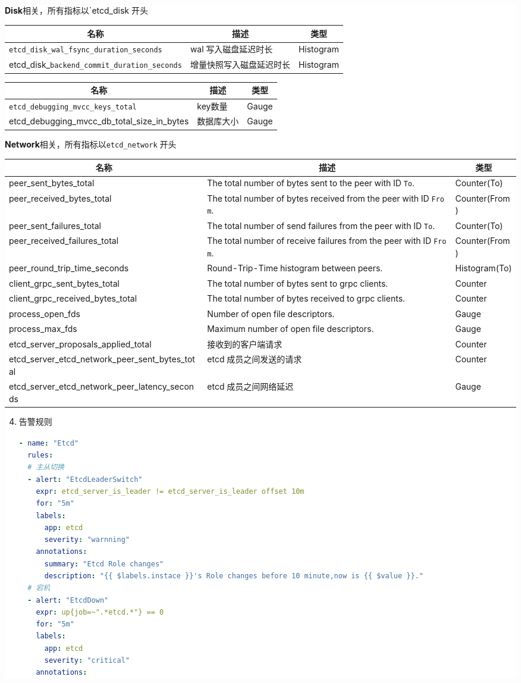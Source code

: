    **Disk**相关，所有指标以`etcd_disk 开头
   
   | 名称                                        | 描述                     | 类型      |
   | ------------------------------------------- | ------------------------ | --------- |
   | `etcd_disk_wal_fsync_duration_seconds`      | wal 写入磁盘延迟时长     | Histogram |
   | etcd_disk_`backend_commit_duration_seconds` | 增量快照写入磁盘延迟时长 | Histogram |
   
   | 名称                                       | 描述       | 类型  |
   | ------------------------------------------ | ---------- | ----- |
   | `etcd_debugging_mvcc_keys_total`           | key数量    | Gauge |
   | etcd_debugging_mvcc_db_total_size_in_bytes | 数据库大小 | Gauge |
   
   
   
   **Network**相关，所有指标以`etcd_network` 开头
   
   | 名称                                           | 描述                                                         | 类型          |
   | ---------------------------------------------- | ------------------------------------------------------------ | ------------- |
   | peer_sent_bytes_total                          | The total number of bytes sent to the peer with ID `To`.     | Counter(To)   |
   | peer_received_bytes_total                      | The total number of bytes received from the peer with ID `From`. | Counter(From) |
   | peer_sent_failures_total                       | The total number of send failures from the peer with ID `To`. | Counter(To)   |
   | peer_received_failures_total                   | The total number of receive failures from the peer with ID `From`. | Counter(From) |
   | peer_round_trip_time_seconds                   | Round-Trip-Time histogram between peers.                     | Histogram(To) |
   | client_grpc_sent_bytes_total                   | The total number of bytes sent to grpc clients.              | Counter       |
   | client_grpc_received_bytes_total               | The total number of bytes received to grpc clients.          | Counter       |
   | process_open_fds                               | Number of open file descriptors.                             | Gauge         |
   | process_max_fds                                | Maximum number of open file descriptors.                     | Gauge         |
   | etcd_server_proposals_applied_total            | 接收到的客户端请求                                           | Counter       |
   | etcd_server_etcd_network_peer_sent_bytes_total | etcd 成员之间发送的请求                                      | Counter       |
   | etcd_server_etcd_network_peer_latency_seconds  | etcd 成员之间网络延迟                                        | Gauge         |
   
   
   
   

4. 告警规则

   ```yaml
   - name: "Etcd"
     rules:
     # 主从切换
     - alert: "EtcdLeaderSwitch"
       expr: etcd_server_is_leader != etcd_server_is_leader offset 10m
       for: "5m"
       labels:
         app: etcd
         severity: "warnning"
       annotations: 
         summary: "Etcd Role changes"
         description: "{{ $labels.instace }}'s Role changes before 10 minute,now is {{ $value }}."
     # 宕机    
     - alert: "EtcdDown"
       expr: up{job=~".*etcd.*"} == 0
       for: "5m"
       labels:
         app: etcd
         severity: "critical"
       annotations: 
   ```